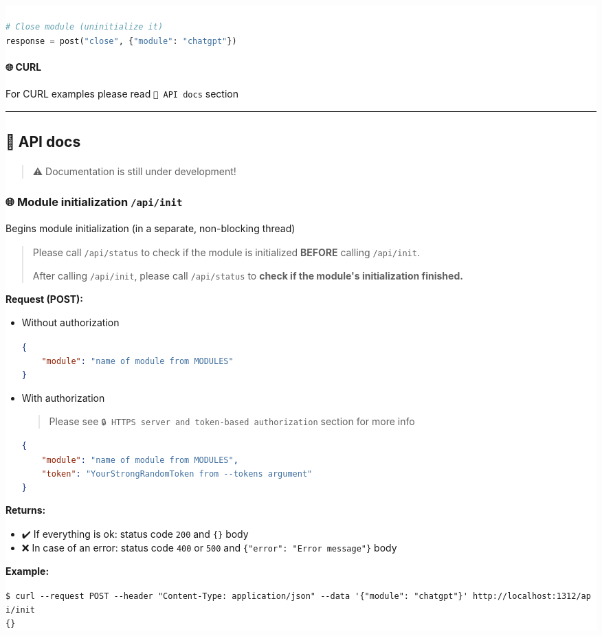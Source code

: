 ```python

# Close module (uninitialize it)
response = post("close", {"module": "chatgpt"})
```

#### 🌐 CURL

For CURL examples please read `📄 API docs` section

----------

## 📄 API docs

> ⚠️ Documentation is still under development!

### 🌐 Module initialization `/api/init`

Begins module initialization (in a separate, non-blocking thread)

> Please call `/api/status` to check if the module is initialized **BEFORE** calling `/api/init`.
>
> After calling `/api/init`, please call `/api/status` to **check if the module's initialization finished.**

**Request (POST):**

- Without authorization

    ```json
    {
        "module": "name of module from MODULES"
    }
    ```

- With authorization

    > Please see `🔒 HTTPS server and token-based authorization` section for more info

    ```json
    {
        "module": "name of module from MODULES",
        "token": "YourStrongRandomToken from --tokens argument"
    }
    ```

**Returns:**

- ✔️ If everything is ok: status code `200` and `{}` body
- ❌ In case of an error: status code `400` or `500` and `{"error": "Error message"}` body

**Example:**

```shell
$ curl --request POST --header "Content-Type: application/json" --data '{"module": "chatgpt"}' http://localhost:1312/api/init
{}
```
